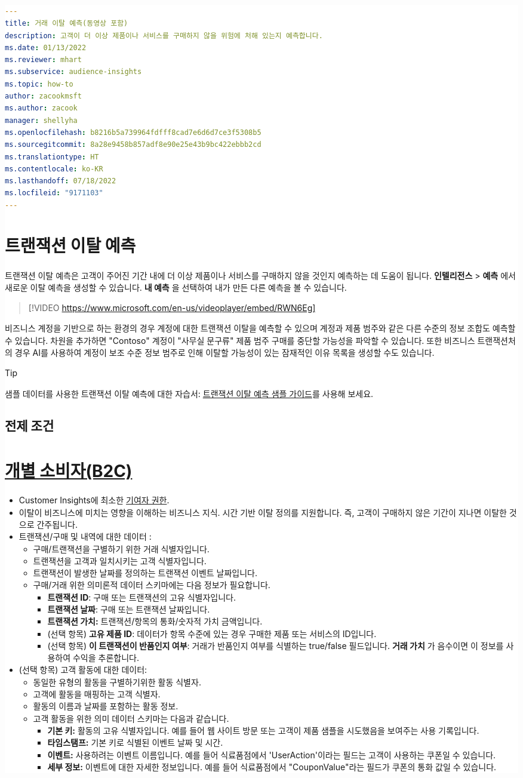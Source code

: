 ```yaml
---
title: 거래 이탈 예측(동영상 포함)
description: 고객이 더 이상 제품이나 서비스를 구매하지 않을 위험에 처해 있는지 예측합니다.
ms.date: 01/13/2022
ms.reviewer: mhart
ms.subservice: audience-insights
ms.topic: how-to
author: zacookmsft
ms.author: zacook
manager: shellyha
ms.openlocfilehash: b8216b5a739964fdfff8cad7e6d6d7ce3f5308b5
ms.sourcegitcommit: 8a28e9458b857adf8e90e25e43b9bc422ebbb2cd
ms.translationtype: HT
ms.contentlocale: ko-KR
ms.lasthandoff: 07/18/2022
ms.locfileid: "9171103"
---
```

# <a name="transaction-churn-prediction"></a>트랜잭션 이탈 예측

트랜잭션 이탈 예측은 고객이 주어진 기간 내에 더 이상 제품이나 서비스를 구매하지 않을 것인지 예측하는 데 도움이 됩니다. **인텔리전스** > **예측** 에서 새로운 이탈 예측을 생성할 수 있습니다. **내 예측** 을 선택하여 내가 만든 다른 예측을 볼 수 있습니다. 

> [!VIDEO https://www.microsoft.com/en-us/videoplayer/embed/RWN6Eg]

비즈니스 계정을 기반으로 하는 환경의 경우 계정에 대한 트랜잭션 이탈을 예측할 수 있으며 계정과 제품 범주와 같은 다른 수준의 정보 조합도 예측할 수 있습니다. 차원을 추가하면 "Contoso" 계정이 "사무실 문구류" 제품 범주 구매를 중단할 가능성을 파악할 수 있습니다. 또한 비즈니스 트랜잭션처의 경우 AI를 사용하여 계정이 보조 수준 정보 범주로 인해 이탈할 가능성이 있는 잠재적인 이유 목록을 생성할 수도 있습니다.

> [!TIP]
> 샘플 데이터를 사용한 트랜잭션 이탈 예측에 대한 자습서: [트랜잭션 이탈 예측 샘플 가이드](sample-guide-predict-transactional-churn.md)를 사용해 보세요.

## <a name="prerequisites"></a>전제 조건

# <a name="individual-consumers-b-to-c"></a>[개별 소비자(B2C)](#tab/b2c)

- Customer Insights에 최소한 [기여자 권한](permissions.md).
- 이탈이 비즈니스에 미치는 영향을 이해하는 비즈니스 지식. 시간 기반 이탈 정의를 지원합니다. 즉, 고객이 구매하지 않은 기간이 지나면 이탈한 것으로 간주됩니다.
- 트랜잭션/구매 및 내역에 대한 데이터 :
    - 구매/트랜잭션을 구별하기 위한 거래 식별자입니다.
    - 트랜잭션을 고객과 일치시키는 고객 식별자입니다.
    - 트랜잭션이 발생한 날짜를 정의하는 트랜잭션 이벤트 날짜입니다.
    - 구매/거래 위한 의미론적 데이터 스키마에는 다음 정보가 필요합니다.
        - **트랜잭션 ID**: 구매 또는 트랜잭션의 고유 식별자입니다.
        - **트랜잭션 날짜**: 구매 또는 트랜잭션 날짜입니다.
        - **트랜잭션 가치:** 트랜잭션/항목의 통화/숫자적 가치 금액입니다.
        - (선택 항목) **고유 제품 ID**: 데이터가 항목 수준에 있는 경우 구매한 제품 또는 서비스의 ID입니다.
        - (선택 항목) **이 트랜잭션이 반품인지 여부**: 거래가 반품인지 여부를 식별하는 true/false 필드입니다. **거래 가치** 가 음수이면 이 정보를 사용하여 수익을 추론합니다.
- (선택 항목) 고객 활동에 대한 데이터:
    - 동일한 유형의 활동을 구별하기위한 활동 식별자.
    - 고객에 활동을 매핑하는 고객 식별자.
    - 활동의 이름과 날짜를 포함하는 활동 정보.
    - 고객 활동을 위한 의미 데이터 스키마는 다음과 같습니다.
        - **기본 키:** 활동의 고유 식별자입니다. 예를 들어 웹 사이트 방문 또는 고객이 제품 샘플을 시도했음을 보여주는 사용 기록입니다.
        - **타임스탬프:** 기본 키로 식별된 이벤트 날짜 및 시간.
        - **이벤트:** 사용하려는 이벤트 이름입니다. 예를 들어 식료품점에서 'UserAction'이라는 필드는 고객이 사용하는 쿠폰일 수 있습니다.
        - **세부 정보:** 이벤트에 대한 자세한 정보입니다. 예를 들어 식료품점에서 "CouponValue"라는 필드가 쿠폰의 통화 값일 수 있습니다.
